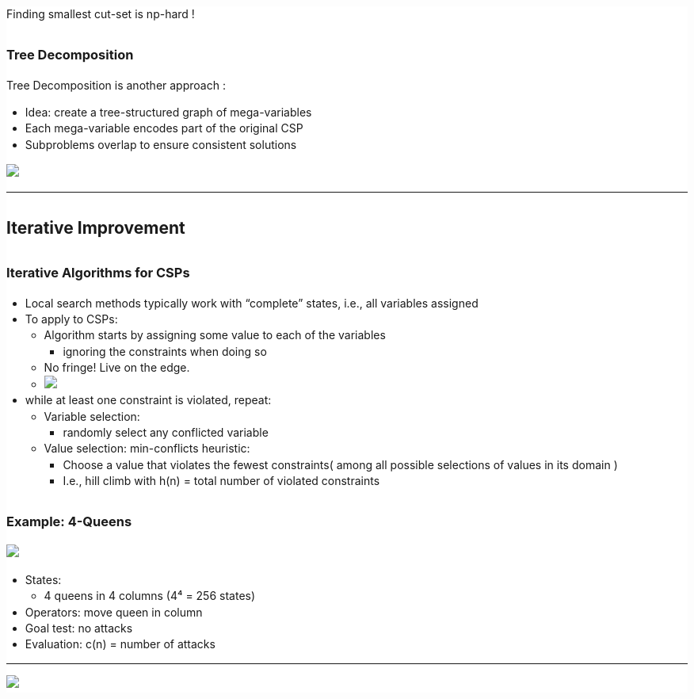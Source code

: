 
Finding smallest cut-set is np-hard !

<h2 id="15a6670cc8efa82fc50198c0cce30f04"></h2>

### Tree Decomposition

Tree Decomposition is another approach :

 - Idea: create a tree-structured graph of mega-variables
 - Each mega-variable encodes part of the original CSP
 - Subproblems overlap to ensure consistent solutions

![](https://raw.githubusercontent.com/mebusy/notes/master/imgs/cs188_tree_decomposition.png)

---

<h2 id="4dbd4d648c894941f112d1a8d83cae25"></h2>

## Iterative Improvement

<h2 id="846761c44202fc6587390df7e27e33f8"></h2>

### Iterative Algorithms for CSPs

 - Local search methods typically work with “complete” states, i.e., all variables assigned
 - To apply to CSPs:
 	- Algorithm starts by assigning some value to each of the variables
        - ignoring the constraints when doing so
 	- No fringe!  Live on the edge.
 	- ![](https://raw.githubusercontent.com/mebusy/notes/master/imgs/cs188_iterative_algorithm.png)
 - while at least one constraint is violated,  repeat: 
	- Variable selection: 
        - randomly select any conflicted variable
	- Value selection: min-conflicts heuristic:
		- Choose a value that violates the fewest constraints( among all possible selections of values in its domain )
		- I.e., hill climb with h(n) = total number of violated constraints

<h2 id="d0813c5b61b7d928b7b0bd53bc40b3e2"></h2>

### Example: 4-Queens

![](https://raw.githubusercontent.com/mebusy/notes/master/imgs/cs188_iterative_algorithm_4-queens.png)

 - States: 
 	- 4 queens in 4 columns (4⁴ = 256 states)
 - Operators: move queen in column
 - Goal test: no attacks
 - Evaluation: c(n) = number of attacks

---

![](https://raw.githubusercontent.com/mebusy/notes/master/imgs/cs188_algorithm_iterative_improvement.png)
